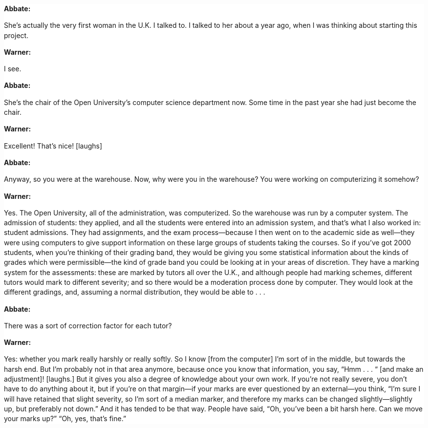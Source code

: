 **Abbate:**

She’s actually the very first woman in the U.K. I talked to. I talked to
her about a year ago, when I was thinking about starting this project.

**Warner:**

I see.

**Abbate:**

She’s the chair of the Open University’s computer science department
now. Some time in the past year she had just become the chair.

**Warner:**

Excellent\! That’s nice\! \[laughs\]

**Abbate:**

Anyway, so you were at the warehouse. Now, why were you in the
warehouse? You were working on computerizing it somehow?

**Warner:**

Yes. The Open University, all of the administration, was computerized.
So the warehouse was run by a computer system. The admission of
students: they applied, and all the students were entered into an
admission system, and that’s what I also worked in: student admissions.
They had assignments, and the exam process—because I then went on to the
academic side as well—they were using computers to give support
information on these large groups of students taking the courses. So if
you’ve got 2000 students, when you’re thinking of their grading band,
they would be giving you some statistical information about the kinds of
grades which were permissible—the kind of grade band you could be
looking at in your areas of discretion. They have a marking system for
the assessments: these are marked by tutors all over the U.K., and
although people had marking schemes, different tutors would mark to
different severity; and so there would be a moderation process done by
computer. They would look at the different gradings, and, assuming a
normal distribution, they would be able to . . .

**Abbate:**

There was a sort of correction factor for each tutor?

**Warner:**

Yes: whether you mark really harshly or really softly. So I know \[from
the computer\] I’m sort of in the middle, but towards the harsh end. But
I’m probably not in that area anymore, because once you know that
information, you say, “Hmm . . . “ \[and make an adjustment\]\!
\[laughs.\] But it gives you also a degree of knowledge about your own
work. If you’re not really severe, you don’t have to do anything about
it, but if you’re on that margin—if your marks are ever questioned by an
external—you think, “I’m sure I will have retained that slight severity,
so I’m sort of a median marker, and therefore my marks can be changed
slightly—slightly up, but preferably not down.” And it has tended to be
that way. People have said, “Oh, you’ve been a bit harsh here. Can we
move your marks up?” “Oh, yes, that’s fine.”
